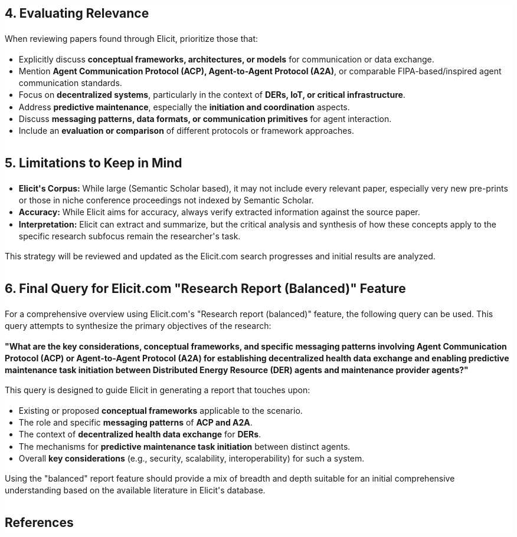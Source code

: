 ## 4. Evaluating Relevance

When reviewing papers found through Elicit, prioritize those that:

*   Explicitly discuss **conceptual frameworks, architectures, or models** for communication or data exchange.
*   Mention **Agent Communication Protocol (ACP), Agent-to-Agent Protocol (A2A)**, or comparable FIPA-based/inspired agent communication standards.
*   Focus on **decentralized systems**, particularly in the context of **DERs, IoT, or critical infrastructure**.
*   Address **predictive maintenance**, especially the **initiation and coordination** aspects.
*   Discuss **messaging patterns, data formats, or communication primitives** for agent interaction.
*   Include an **evaluation or comparison** of different protocols or framework approaches.

## 5. Limitations to Keep in Mind

*   **Elicit's Corpus:** While large (Semantic Scholar based), it may not include every relevant paper, especially very new pre-prints or those in niche conference proceedings not indexed by Semantic Scholar.
*   **Accuracy:** While Elicit aims for accuracy, always verify extracted information against the source paper.
*   **Interpretation:** Elicit can extract and summarize, but the critical analysis and synthesis of how these concepts apply to the specific research subfocus remain the researcher's task.

This strategy will be reviewed and updated as the Elicit.com search progresses and initial results are analyzed.

## 6. Final Query for Elicit.com "Research Report (Balanced)" Feature

For a comprehensive overview using Elicit.com's "Research report (balanced)" feature, the following query can be used. This query attempts to synthesize the primary objectives of the research:

**"What are the key considerations, conceptual frameworks, and specific messaging patterns involving Agent Communication Protocol (ACP) or Agent-to-Agent Protocol (A2A) for establishing decentralized health data exchange and enabling predictive maintenance task initiation between Distributed Energy Resource (DER) agents and maintenance provider agents?"**

This query is designed to guide Elicit in generating a report that touches upon:
*   Existing or proposed **conceptual frameworks** applicable to the scenario.
*   The role and specific **messaging patterns** of **ACP and A2A**.
*   The context of **decentralized health data exchange** for **DERs**.
*   The mechanisms for **predictive maintenance task initiation** between distinct agents.
*   Overall **key considerations** (e.g., security, scalability, interoperability) for such a system.

Using the "balanced" report feature should provide a mix of breadth and depth suitable for an initial comprehensive understanding based on the available literature in Elicit's database.

## References
